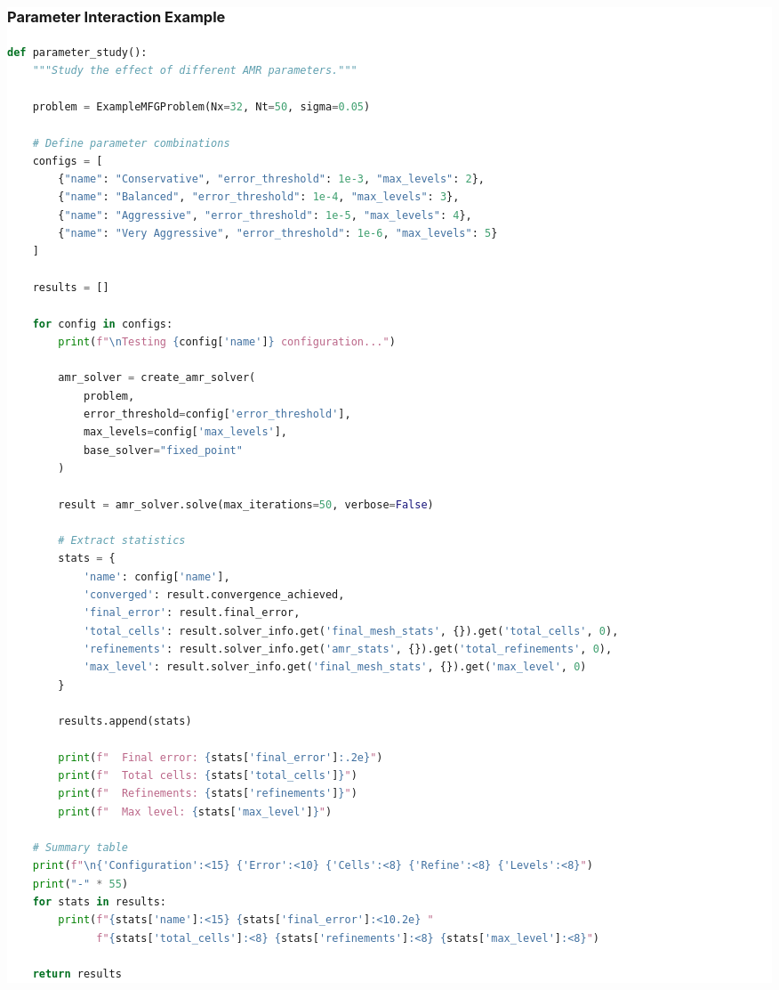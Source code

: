### Parameter Interaction Example

```python
def parameter_study():
    """Study the effect of different AMR parameters."""
    
    problem = ExampleMFGProblem(Nx=32, Nt=50, sigma=0.05)
    
    # Define parameter combinations
    configs = [
        {"name": "Conservative", "error_threshold": 1e-3, "max_levels": 2},
        {"name": "Balanced", "error_threshold": 1e-4, "max_levels": 3},
        {"name": "Aggressive", "error_threshold": 1e-5, "max_levels": 4},
        {"name": "Very Aggressive", "error_threshold": 1e-6, "max_levels": 5}
    ]
    
    results = []
    
    for config in configs:
        print(f"\nTesting {config['name']} configuration...")
        
        amr_solver = create_amr_solver(
            problem,
            error_threshold=config['error_threshold'],
            max_levels=config['max_levels'],
            base_solver="fixed_point"
        )
        
        result = amr_solver.solve(max_iterations=50, verbose=False)
        
        # Extract statistics
        stats = {
            'name': config['name'],
            'converged': result.convergence_achieved,
            'final_error': result.final_error,
            'total_cells': result.solver_info.get('final_mesh_stats', {}).get('total_cells', 0),
            'refinements': result.solver_info.get('amr_stats', {}).get('total_refinements', 0),
            'max_level': result.solver_info.get('final_mesh_stats', {}).get('max_level', 0)
        }
        
        results.append(stats)
        
        print(f"  Final error: {stats['final_error']:.2e}")
        print(f"  Total cells: {stats['total_cells']}")
        print(f"  Refinements: {stats['refinements']}")
        print(f"  Max level: {stats['max_level']}")
    
    # Summary table
    print(f"\n{'Configuration':<15} {'Error':<10} {'Cells':<8} {'Refine':<8} {'Levels':<8}")
    print("-" * 55)
    for stats in results:
        print(f"{stats['name']:<15} {stats['final_error']:<10.2e} "
              f"{stats['total_cells']:<8} {stats['refinements']:<8} {stats['max_level']:<8}")
    
    return results
```

